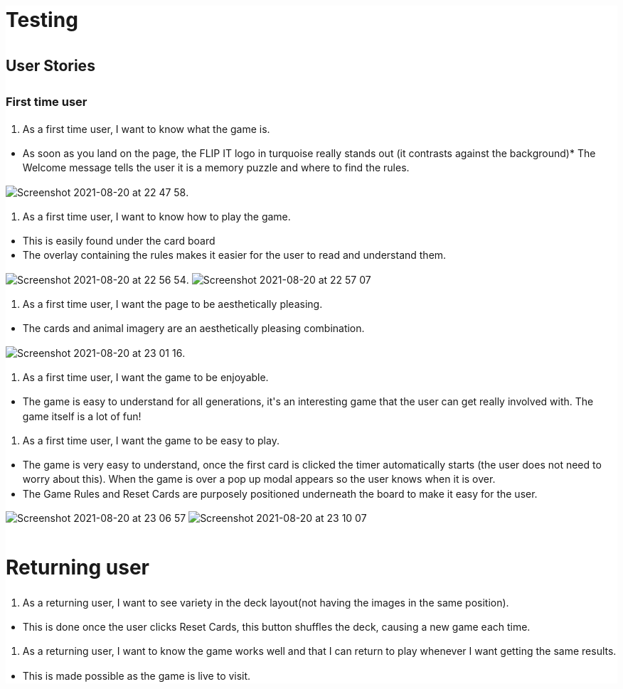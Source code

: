 
# Testing
## User Stories
### First time user


  
1. As a first time user, I want to know what the game is. 
* As soon as you land on the page, the FLIP IT logo in turquoise really stands out (it contrasts against the background)* The Welcome message tells the user it is a memory puzzle and where to find the rules. 


<img width="446" alt="Screenshot 2021-08-20 at 22 47 58" src="https://user-images.githubusercontent.com/84447603/130296654-85463ae4-85a4-4613-83d5-00b97270c904.png">.

1. As a first time user, I want to know how to play the game.
* This is easily found under the card board
* The overlay containing the rules makes it easier for the user to read and understand them.


<img width="315" alt="Screenshot 2021-08-20 at 22 56 54" src="https://user-images.githubusercontent.com/84447603/130297265-e21eafba-5916-4f1e-a6b8-7b53e39cb901.png">. 
<img width="841" alt="Screenshot 2021-08-20 at 22 57 07" src="https://user-images.githubusercontent.com/84447603/130297271-a63558f1-1594-409d-8375-a3d68959f6f4.png">
1. As a first time user, I want the page to be aesthetically pleasing.
* The cards and animal imagery are an aesthetically pleasing combination.

<img width="472" alt="Screenshot 2021-08-20 at 23 01 16" src="https://user-images.githubusercontent.com/84447603/130297583-b6d99278-e982-4aed-a9e2-49e569de923d.png">. 

1. As a first time user, I want the game to be enjoyable.
* The game is easy to understand for all generations, it's an interesting game that the user can get really involved with. The game itself is a lot of fun! 
1. As a first time user, I want the game to be easy to play.
* The game is very easy to understand, once the first card is clicked the timer automatically starts (the user does not need to worry about this). When the game is over a pop up modal appears so the user knows when it is over. 
* The Game Rules and Reset Cards are purposely positioned underneath the board to make it easy for the user.


<img width="685" alt="Screenshot 2021-08-20 at 23 06 57" src="https://user-images.githubusercontent.com/84447603/130297966-f7a44c97-67de-4fc0-8fd0-a9fcc9a1fbfe.png">
<img width="623" alt="Screenshot 2021-08-20 at 23 10 07" src="https://user-images.githubusercontent.com/84447603/130298149-859c1756-d8fa-4625-bd3e-2b5033f026ab.png">



# Returning user
1. As a returning user, I want to see variety in the deck layout(not having the images in the same position).
* This is done once the user clicks Reset Cards, this button shuffles the deck, causing a new game each time.
1. As a returning user, I want to know the game works well and that I can return to play whenever I want getting the same results. 
* This is made possible as the game is live to visit.
